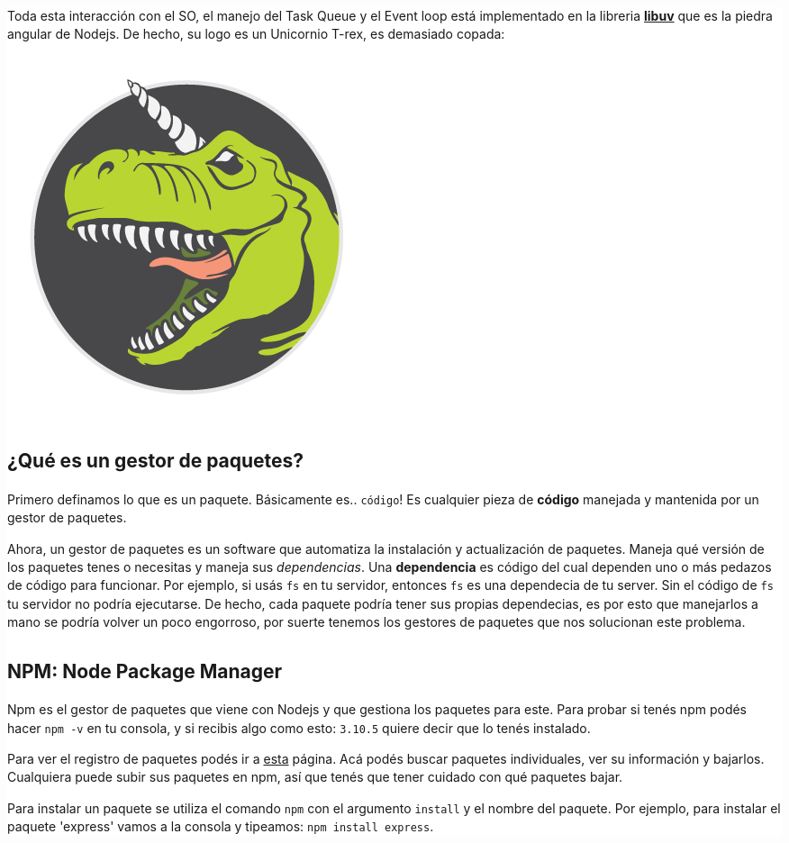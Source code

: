 Toda esta interacción con el SO, el manejo del Task Queue y el Event loop está implementado en la libreria [__libuv__](http://docs.libuv.org/en/v1.x/) que es la piedra angular de Nodejs. De hecho, su logo es un Unicornio T-rex, es demasiado copada:

![logo](/_src/assets/01-Node//libuv.png)

## ¿Qué es un gestor de paquetes?

Primero definamos lo que es un paquete. Básicamente es.. `código`! Es cualquier pieza de **código** manejada y mantenida por un gestor de paquetes.

Ahora, un gestor de paquetes es un software que automatiza la instalación y actualización de paquetes. Maneja qué versión de los paquetes tenes o necesitas y maneja sus _dependencias_. Una **dependencia** es código del cual dependen uno o más pedazos de código para funcionar. Por ejemplo, si usás `fs` en tu servidor, entonces `fs` es una dependecia de tu server. Sin el código de `fs` tu servidor no podría ejecutarse. De hecho, cada paquete podría tener sus propias dependecias, es por esto que manejarlos a mano se podría volver un poco engorroso, por suerte tenemos los gestores de paquetes que nos solucionan este problema.

## NPM: Node Package Manager

Npm es el gestor de paquetes que viene con Nodejs y que gestiona los paquetes para este. Para probar si tenés npm podés hacer `npm -v` en tu consola, y si recibis algo como esto: `3.10.5` quiere decir que lo tenés instalado.

Para ver el registro de paquetes podés ir a [esta](https://www.npmjs.com/) página. Acá podés buscar paquetes individuales, ver su información y bajarlos. Cualquiera puede subir sus paquetes en npm, así que tenés que tener cuidado con qué paquetes bajar.

Para instalar un paquete se utiliza el comando `npm` con el argumento `install` y el nombre del paquete. Por ejemplo, para instalar el paquete 'express' vamos a la consola y tipeamos: `npm install express`.
